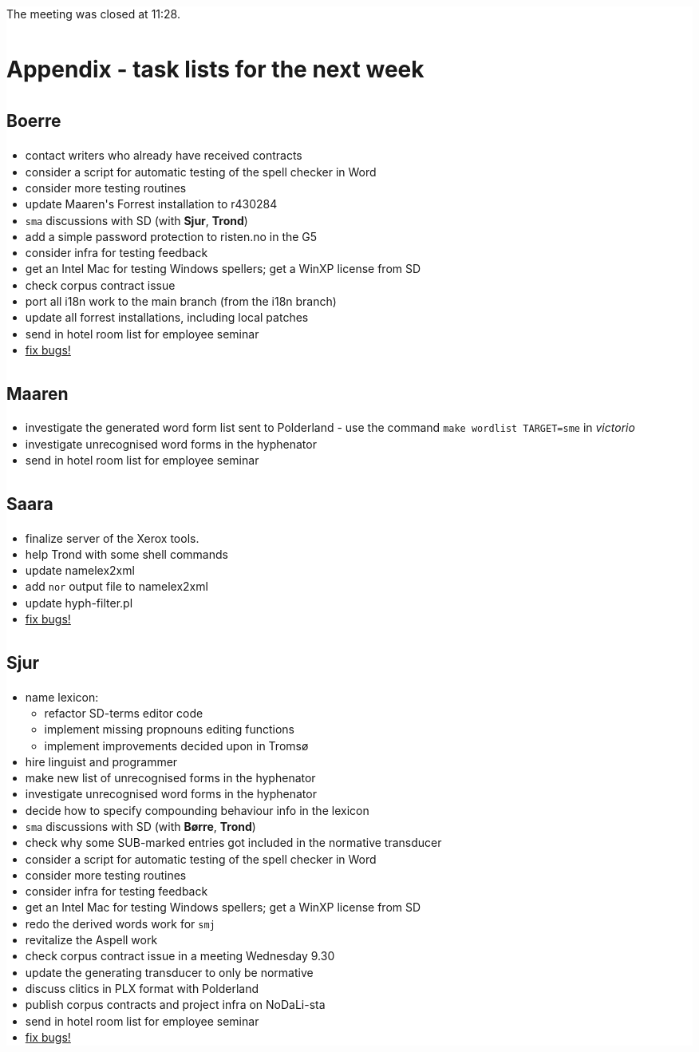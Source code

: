 The meeting was closed at 11:28.

# Appendix - task lists for the next week

##  Boerre

* contact writers who already have received contracts
* consider a script for automatic testing of the spell checker in Word
* consider more testing routines
* update Maaren's Forrest installation to r430284
* `sma` discussions with SD (with **Sjur**, **Trond**)
* add a simple password protection to risten.no in the G5
* consider infra for testing feedback
* get an Intel Mac for testing Windows spellers; get a WinXP license from SD
* check corpus contract issue
* port all i18n work to the main branch (from the i18n branch)
* update all forrest installations, including local patches
* send in hotel room list for employee seminar
* [fix bugs!](http://giellatekno.uit.no/bugzilla)

##  Maaren

* investigate the generated word form list sent to Polderland - use the command
  `make wordlist TARGET=sme` in *victorio*
* investigate unrecognised word forms in the hyphenator
* send in hotel room list for employee seminar

##  Saara

* finalize server of the Xerox tools.
* help Trond with some shell commands
* update namelex2xml
* add `nor` output file to namelex2xml
* update hyph-filter.pl
* [fix bugs!](http://giellatekno.uit.no/bugzilla)

##  Sjur

* name lexicon:
    - refactor SD-terms editor code
    - implement missing propnouns editing functions
    - implement improvements decided upon in Tromsø
* hire linguist and programmer
* make new list of unrecognised forms in the hyphenator
* investigate unrecognised word forms in the hyphenator
* decide how to specify compounding behaviour info in the lexicon
* `sma` discussions with SD (with **Børre**, **Trond**)
* check why some SUB-marked entries got included in the normative transducer
* consider a script for automatic testing of the spell checker in Word
* consider more testing routines
* consider infra for testing feedback
* get an Intel Mac for testing Windows spellers; get a WinXP license from SD
* redo the derived words work for `smj`
* revitalize the Aspell work
* check corpus contract issue in a meeting Wednesday 9.30
* update the generating transducer to only be normative
* discuss clitics in PLX format with Polderland
* publish corpus contracts and project infra on NoDaLi-sta
* send in hotel room list for employee seminar
* [fix bugs!](http://giellatekno.uit.no/bugzilla)
